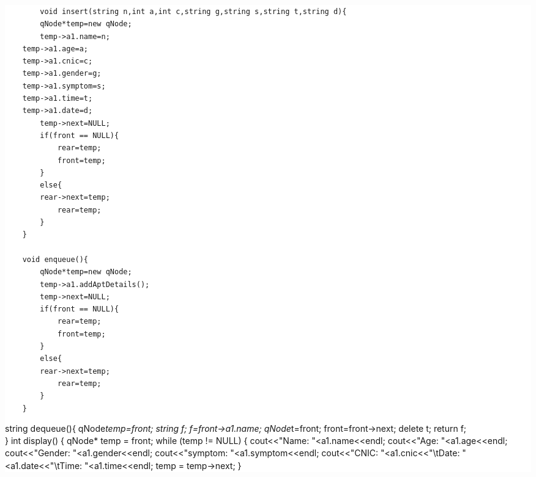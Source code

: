 			void insert(string n,int a,int c,string g,string s,string t,string d){
			qNode*temp=new qNode;
			temp->a1.name=n;
		temp->a1.age=a;
		temp->a1.cnic=c;
		temp->a1.gender=g;
		temp->a1.symptom=s;
		temp->a1.time=t;
		temp->a1.date=d;
			temp->next=NULL;
			if(front == NULL){
				rear=temp;
				front=temp;
			}
			else{
			rear->next=temp;
				rear=temp;
			}
		}
		
		void enqueue(){
			qNode*temp=new qNode;
			temp->a1.addAptDetails();
			temp->next=NULL;
			if(front == NULL){
				rear=temp;
				front=temp;
			}
			else{
			rear->next=temp;
				rear=temp;
			}
		}
string dequeue(){
		qNode*temp=front;
			string f;
			f=front->a1.name;
			qNode*t=front;
			front=front->next;
			delete t;
			return f;		
		}
    int display() {
        qNode* temp = front;
        while (temp != NULL) {
		cout<<"Name: "<<temp->a1.name<<endl;
		cout<<"Age: "<<temp->a1.age<<endl;
		cout<<"Gender: "<<temp->a1.gender<<endl;
		cout<<"symptom: "<<temp->a1.symptom<<endl;
		cout<<"CNIC: "<<temp->a1.cnic<<"\tDate: "
		<<temp->a1.date<<"\tTime: "<<temp->a1.time<<endl;
            temp = temp->next;
        }
    